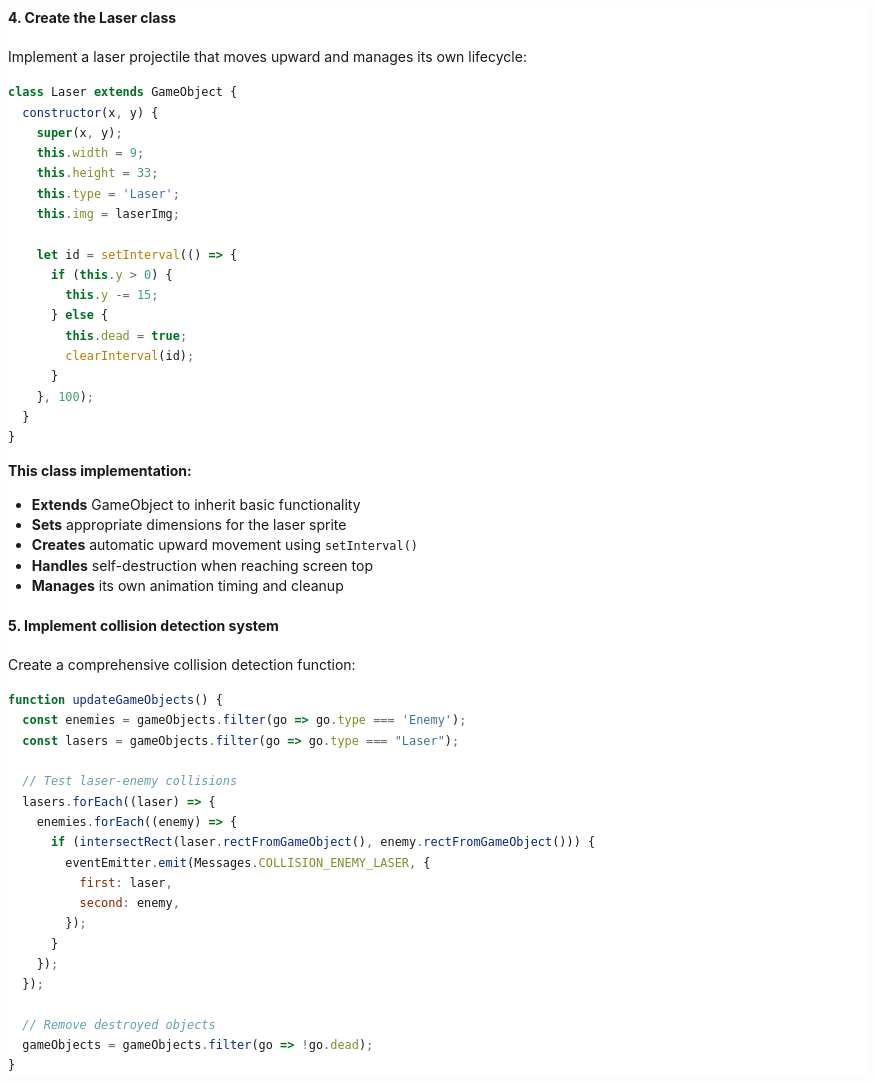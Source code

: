 #### 4. Create the Laser class

Implement a laser projectile that moves upward and manages its own lifecycle:

```javascript
class Laser extends GameObject {
  constructor(x, y) {
    super(x, y);
    this.width = 9;
    this.height = 33;
    this.type = 'Laser';
    this.img = laserImg;
    
    let id = setInterval(() => {
      if (this.y > 0) {
        this.y -= 15;
      } else {
        this.dead = true;
        clearInterval(id);
      }
    }, 100);
  }
}
```

**This class implementation:**
- **Extends** GameObject to inherit basic functionality
- **Sets** appropriate dimensions for the laser sprite
- **Creates** automatic upward movement using `setInterval()`
- **Handles** self-destruction when reaching screen top
- **Manages** its own animation timing and cleanup

#### 5. Implement collision detection system

Create a comprehensive collision detection function:

```javascript
function updateGameObjects() {
  const enemies = gameObjects.filter(go => go.type === 'Enemy');
  const lasers = gameObjects.filter(go => go.type === "Laser");
  
  // Test laser-enemy collisions
  lasers.forEach((laser) => {
    enemies.forEach((enemy) => {
      if (intersectRect(laser.rectFromGameObject(), enemy.rectFromGameObject())) {
        eventEmitter.emit(Messages.COLLISION_ENEMY_LASER, {
          first: laser,
          second: enemy,
        });
      }
    });
  });

  // Remove destroyed objects
  gameObjects = gameObjects.filter(go => !go.dead);
}
```
